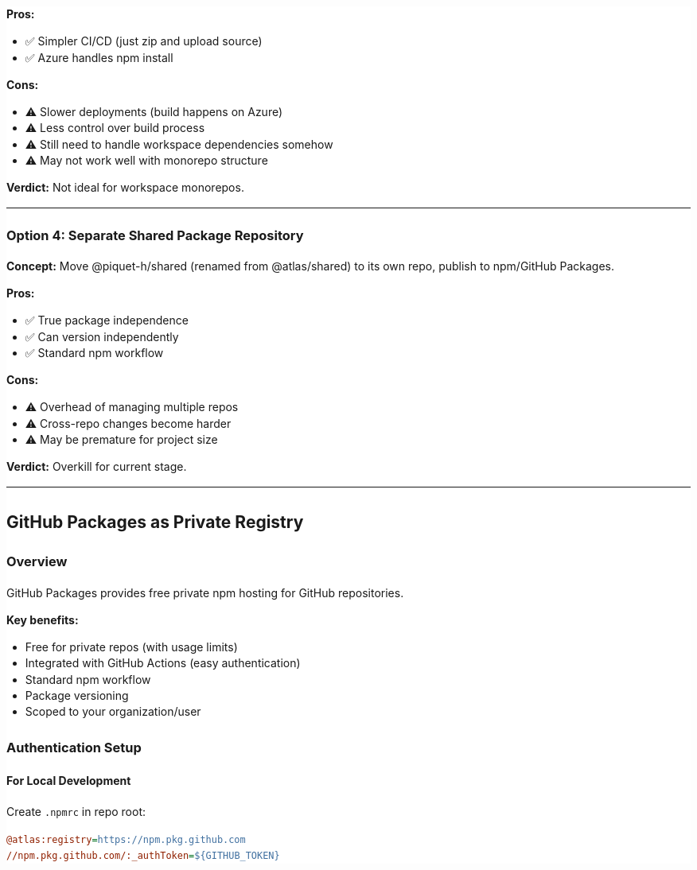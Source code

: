 **Pros:**
- ✅ Simpler CI/CD (just zip and upload source)
- ✅ Azure handles npm install

**Cons:**
- ⚠️ Slower deployments (build happens on Azure)
- ⚠️ Less control over build process
- ⚠️ Still need to handle workspace dependencies somehow
- ⚠️ May not work well with monorepo structure

**Verdict:** Not ideal for workspace monorepos.

---

### Option 4: Separate Shared Package Repository

**Concept:** Move @piquet-h/shared (renamed from @atlas/shared) to its own repo, publish to npm/GitHub Packages.

**Pros:**
- ✅ True package independence
- ✅ Can version independently
- ✅ Standard npm workflow

**Cons:**
- ⚠️ Overhead of managing multiple repos
- ⚠️ Cross-repo changes become harder
- ⚠️ May be premature for project size

**Verdict:** Overkill for current stage.

---

## GitHub Packages as Private Registry

### Overview

GitHub Packages provides free private npm hosting for GitHub repositories.

**Key benefits:**
- Free for private repos (with usage limits)
- Integrated with GitHub Actions (easy authentication)
- Standard npm workflow
- Package versioning
- Scoped to your organization/user

### Authentication Setup

#### For Local Development

Create `.npmrc` in repo root:
```ini
@atlas:registry=https://npm.pkg.github.com
//npm.pkg.github.com/:_authToken=${GITHUB_TOKEN}
```
